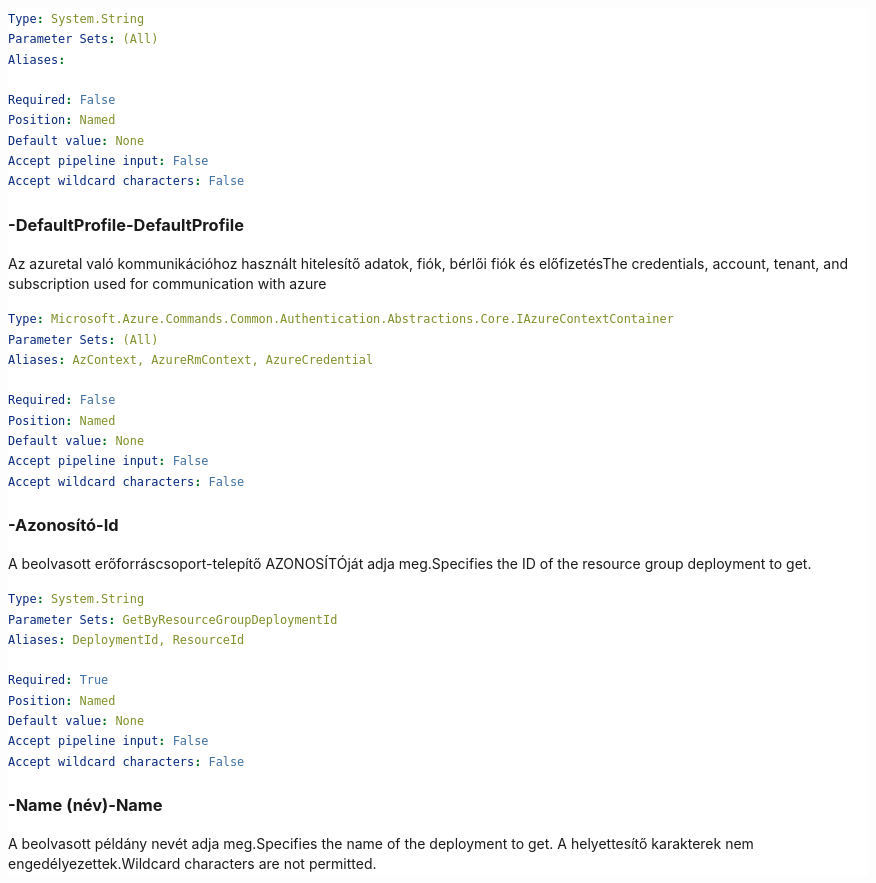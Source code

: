 ```yaml
Type: System.String
Parameter Sets: (All)
Aliases:

Required: False
Position: Named
Default value: None
Accept pipeline input: False
Accept wildcard characters: False
```

### <span data-ttu-id="be424-133">-DefaultProfile</span><span class="sxs-lookup"><span data-stu-id="be424-133">-DefaultProfile</span></span>
<span data-ttu-id="be424-134">Az azuretal való kommunikációhoz használt hitelesítő adatok, fiók, bérlői fiók és előfizetés</span><span class="sxs-lookup"><span data-stu-id="be424-134">The credentials, account, tenant, and subscription used for communication with azure</span></span>

```yaml
Type: Microsoft.Azure.Commands.Common.Authentication.Abstractions.Core.IAzureContextContainer
Parameter Sets: (All)
Aliases: AzContext, AzureRmContext, AzureCredential

Required: False
Position: Named
Default value: None
Accept pipeline input: False
Accept wildcard characters: False
```

### <span data-ttu-id="be424-135">-Azonosító</span><span class="sxs-lookup"><span data-stu-id="be424-135">-Id</span></span>
<span data-ttu-id="be424-136">A beolvasott erőforráscsoport-telepítő AZONOSÍTÓját adja meg.</span><span class="sxs-lookup"><span data-stu-id="be424-136">Specifies the ID of the resource group deployment to get.</span></span>

```yaml
Type: System.String
Parameter Sets: GetByResourceGroupDeploymentId
Aliases: DeploymentId, ResourceId

Required: True
Position: Named
Default value: None
Accept pipeline input: False
Accept wildcard characters: False
```

### <span data-ttu-id="be424-137">-Name (név)</span><span class="sxs-lookup"><span data-stu-id="be424-137">-Name</span></span>
<span data-ttu-id="be424-138">A beolvasott példány nevét adja meg.</span><span class="sxs-lookup"><span data-stu-id="be424-138">Specifies the name of the deployment to get.</span></span>
<span data-ttu-id="be424-139">A helyettesítő karakterek nem engedélyezettek.</span><span class="sxs-lookup"><span data-stu-id="be424-139">Wildcard characters are not permitted.</span></span>
